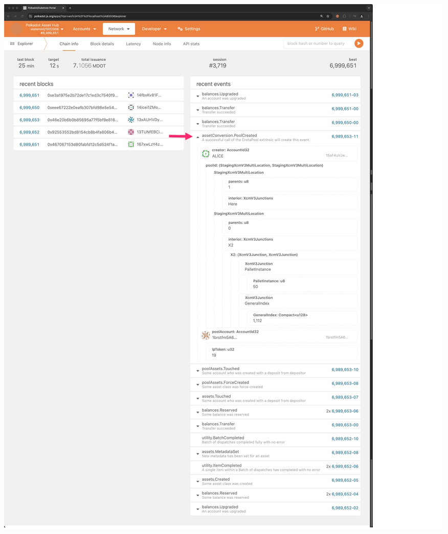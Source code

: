 ![Pool Created Event](/images/chain-interactions/token-operations/convert-assets/convert-assets-04.webp)

